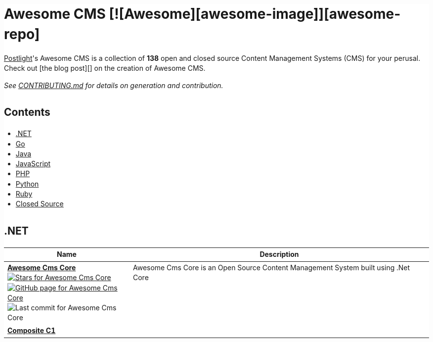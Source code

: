 
# Awesome CMS [![Awesome][awesome-image]][awesome-repo]

[Postlight](https://postlight.com)'s Awesome CMS is a collection of **138** open and closed source Content Management
Systems (CMS) for your perusal. Check out [the blog post][] on the creation of
Awesome CMS.

_See [CONTRIBUTING.md](/CONTRIBUTING.md) for details on generation and contribution._

## Contents

- [.NET](#net)
- [Go](#go)
- [Java](#java)
- [JavaScript](#javascript)
- [PHP](#php)
- [Python](#python)
- [Ruby](#ruby)
- [Closed Source](#closed-source)

## .NET

<table>
  <thead>
    <tr>
        <th>Name</th>
        <th>Description</th>
    </tr>
  </thead>
  <tbody>
      <tr>
        <td width="240">
          <div>
              <a href="https://github.com/SaiGonSoftware/Awesome-CMS-Core">
                <b>Awesome Cms Core</b>
              </a>
          </div>
          <div>
              <a href="https://github.com/SaiGonSoftware/Awesome-CMS-Core" title="GitHub Repo">
                <img alt="Stars for Awesome Cms Core" src="https://flat.badgen.net/github/stars/SaiGonSoftware/Awesome-CMS-Core?label=★&color=black" />
              </a>
              <a href="https://github.com/SaiGonSoftware/Awesome-CMS-Core" title="GitHub Repo">
                <img alt="GitHub page for Awesome Cms Core" src="https://flat.badgen.net/badge/null/GitHub/29a745?label" />
              </a>
          </div>
          <div>
              <img alt="Last commit for Awesome Cms Core" src="https://flat.badgen.net/github/last-commit/SaiGonSoftware/Awesome-CMS-Core?color=black" />
          </div>
        </td>
        <td>Awesome Cms Core is an Open Source Content Management System built using .Net Core</td>
      </tr>
      <tr>
        <td width="240">
          <div>
              <a href="https://github.com/Orckestra/C1-CMS">
                <b>Composite C1</b>
              </a>
          </div>
          <div>
              <a href="https://github.com/Orckestra/C1-CMS" title="GitHub Repo">